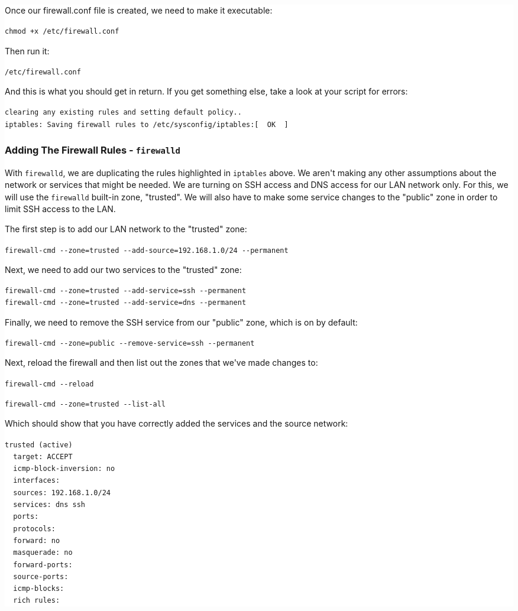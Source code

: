Once our firewall.conf file is created, we need to make it executable:

`chmod +x /etc/firewall.conf`

Then run it:

`/etc/firewall.conf`

And this is what you should get in return. If you get something else, take a look at your script for errors:

```
clearing any existing rules and setting default policy..
iptables: Saving firewall rules to /etc/sysconfig/iptables:[  OK  ]
```
### Adding The Firewall Rules - `firewalld`

With `firewalld`, we are duplicating the rules highlighted in `iptables` above. We aren't making any other assumptions about the network or services that might be needed. We are turning on SSH access and DNS access for our LAN network only. For this, we will use the `firewalld` built-in zone, "trusted". We will also have to make some service changes to the "public" zone in order to limit SSH access to the LAN.

The first step is to add our LAN network to the "trusted" zone:

`firewall-cmd --zone=trusted --add-source=192.168.1.0/24 --permanent`

Next, we need to add our two services to the "trusted" zone:

```
firewall-cmd --zone=trusted --add-service=ssh --permanent
firewall-cmd --zone=trusted --add-service=dns --permanent
```

Finally, we need to remove the SSH service from our "public" zone, which is on by default:

`firewall-cmd --zone=public --remove-service=ssh --permanent`

 Next, reload the firewall and then list out the zones that we've made changes to:

 `firewall-cmd --reload`

 `firewall-cmd --zone=trusted --list-all`

 Which should show that you have correctly added the services and the source network:


```
trusted (active)
  target: ACCEPT
  icmp-block-inversion: no
  interfaces:
  sources: 192.168.1.0/24
  services: dns ssh
  ports:
  protocols:
  forward: no
  masquerade: no
  forward-ports:
  source-ports:
  icmp-blocks:
  rich rules:
```
